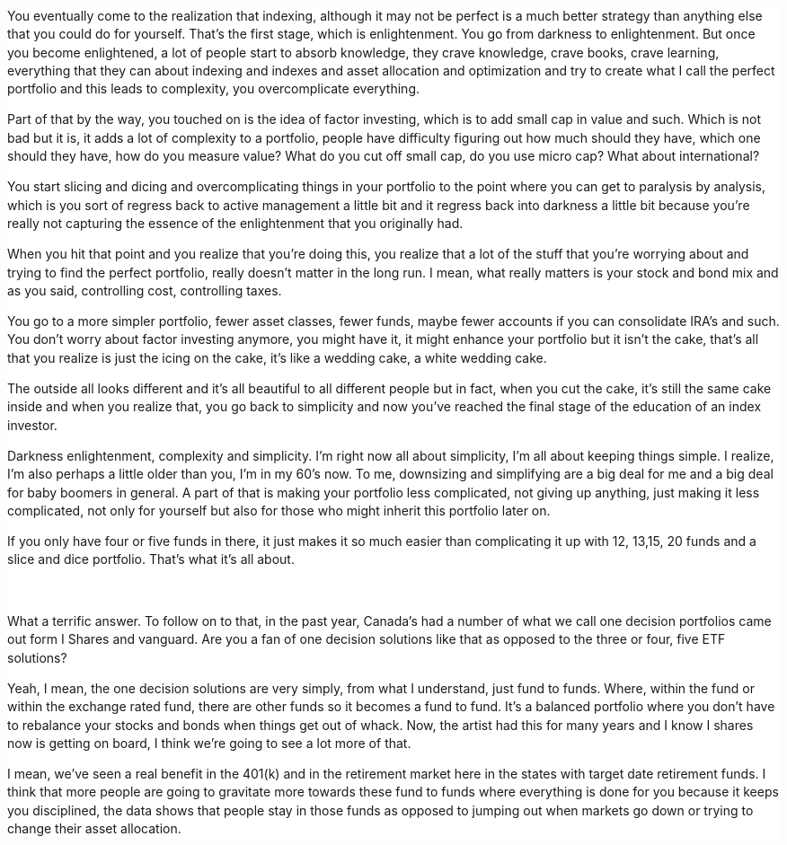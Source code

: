 You eventually come to the realization that indexing, although it may not be perfect is a much better strategy than anything else that you could do for yourself. That’s the first stage, which is enlightenment. You go from darkness to enlightenment. But once you become enlightened, a lot of people start to absorb knowledge, they crave knowledge, crave books, crave learning, everything that they can about indexing and indexes and asset allocation and optimization and try to create what I call the perfect portfolio and this leads to complexity, you overcomplicate everything.

Part of that by the way, you touched on is the idea of factor investing, which is to add small cap in value and such. Which is not bad but it is, it adds a lot of complexity to a portfolio, people have difficulty figuring out how much should they have, which one should they have, how do you measure value? What do you cut off small cap, do you use micro cap? What about international? 

You start slicing and dicing and overcomplicating things in your portfolio to the point where you can get to paralysis by analysis, which is you sort of regress back to active management a little bit and it regress back into darkness a little bit because you’re really not capturing the essence of the enlightenment that you originally had. 

When you hit that point and you realize that you’re doing this, you realize that a lot of the stuff that you’re worrying about and trying to find the perfect portfolio, really doesn’t matter in the long run. I mean, what really matters is your stock and bond mix and as you said, controlling cost, controlling taxes.

You go to a more simpler portfolio, fewer asset classes, fewer funds, maybe fewer accounts if you can consolidate IRA’s and such. You don’t worry about factor investing anymore, you might have it, it might enhance your portfolio but it isn’t the cake, that’s all that you realize is just the icing on the cake, it’s like a wedding cake, a white wedding cake.

The outside all looks different and it’s all beautiful to all different people but in fact, when you cut the cake, it’s still the same cake inside and when you realize that, you go back to simplicity and now you’ve reached the final stage of the education of an index investor.

Darkness enlightenment, complexity and simplicity. I’m right now all about simplicity, I’m all about keeping things simple. I realize, I’m also perhaps a little older than you, I’m in my 60’s now. To me, downsizing and simplifying are a big deal for me and a big deal for baby boomers in general. A part of that is making your portfolio less complicated, not giving up anything, just making it less complicated, not only for yourself but also for those who might inherit this portfolio later on.

If you only have four or five funds in there, it just makes it so much easier than complicating it up with 12, 13,15, 20 funds and a slice and dice portfolio. That’s what it’s all about.

 

What a terrific answer. To follow on to that, in the past year, Canada’s had a number of what we call one decision portfolios came out form I Shares and vanguard. Are you a fan of one decision solutions like that as opposed to the three or four, five ETF solutions?

Yeah, I mean, the one decision solutions are very simply, from what I understand, just fund to funds. Where, within the fund or within the exchange rated fund, there are other funds so it becomes a fund to fund. It’s a balanced portfolio where you don’t have to rebalance your stocks and bonds when things get out of whack. Now, the artist had this for many years and I know I shares now is getting on board, I think we’re going to see a lot more of that.

I mean, we’ve seen a real benefit in the 401(k) and in the retirement market here in the states with target date retirement funds. I think that more people are going to gravitate more towards these fund to funds where everything is done for you because it keeps you disciplined, the data shows that people stay in those funds as opposed to jumping out when markets go down or trying to change their asset allocation. 
